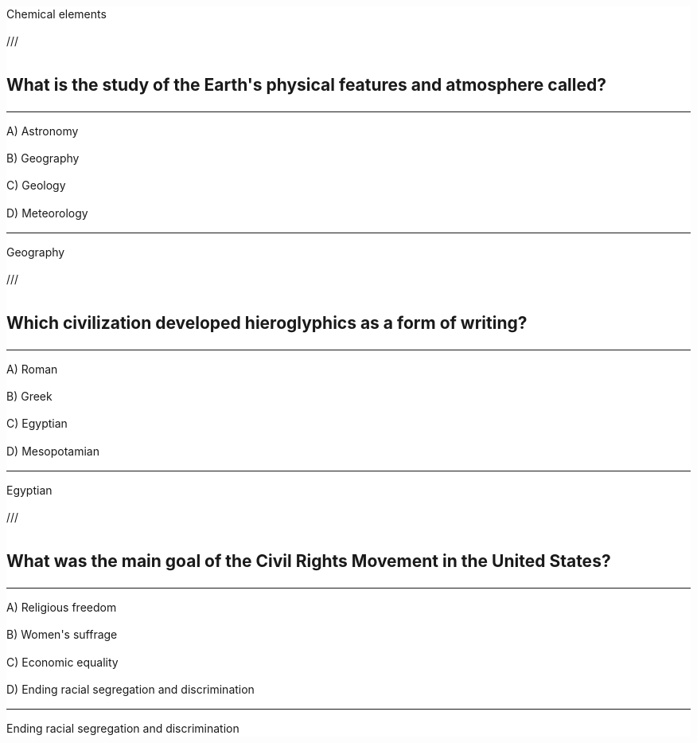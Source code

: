 
Chemical elements

///

## What is the study of the Earth's physical features and atmosphere called?

---

A) Astronomy

B) Geography

C) Geology

D) Meteorology

---

Geography

///

## Which civilization developed hieroglyphics as a form of writing?

---

A) Roman

B) Greek

C) Egyptian

D) Mesopotamian

---

Egyptian

///

## What was the main goal of the Civil Rights Movement in the United States?

---

A) Religious freedom

B) Women's suffrage

C) Economic equality

D) Ending racial segregation and discrimination

---

Ending racial segregation and discrimination
